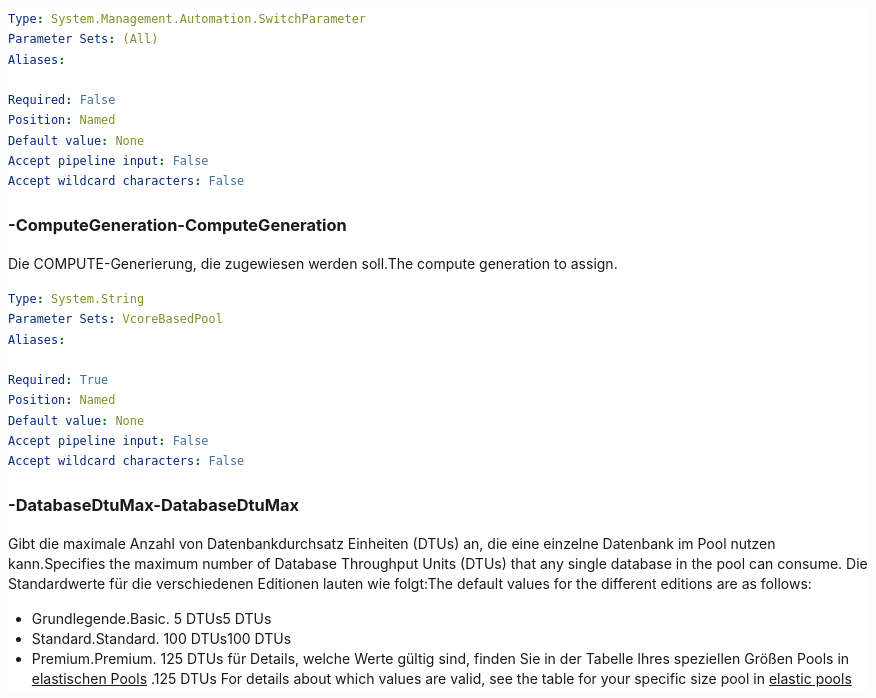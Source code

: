 ```yaml
Type: System.Management.Automation.SwitchParameter
Parameter Sets: (All)
Aliases:

Required: False
Position: Named
Default value: None
Accept pipeline input: False
Accept wildcard characters: False
```

### <span data-ttu-id="b3a1f-124">-ComputeGeneration</span><span class="sxs-lookup"><span data-stu-id="b3a1f-124">-ComputeGeneration</span></span>
<span data-ttu-id="b3a1f-125">Die COMPUTE-Generierung, die zugewiesen werden soll.</span><span class="sxs-lookup"><span data-stu-id="b3a1f-125">The compute generation to assign.</span></span>

```yaml
Type: System.String
Parameter Sets: VcoreBasedPool
Aliases:

Required: True
Position: Named
Default value: None
Accept pipeline input: False
Accept wildcard characters: False
```

### <span data-ttu-id="b3a1f-126">-DatabaseDtuMax</span><span class="sxs-lookup"><span data-stu-id="b3a1f-126">-DatabaseDtuMax</span></span>
<span data-ttu-id="b3a1f-127">Gibt die maximale Anzahl von Datenbankdurchsatz Einheiten (DTUs) an, die eine einzelne Datenbank im Pool nutzen kann.</span><span class="sxs-lookup"><span data-stu-id="b3a1f-127">Specifies the maximum number of Database Throughput Units (DTUs) that any single database in the pool can consume.</span></span>
<span data-ttu-id="b3a1f-128">Die Standardwerte für die verschiedenen Editionen lauten wie folgt:</span><span class="sxs-lookup"><span data-stu-id="b3a1f-128">The default values for the different editions are as follows:</span></span>
- <span data-ttu-id="b3a1f-129">Grundlegende.</span><span class="sxs-lookup"><span data-stu-id="b3a1f-129">Basic.</span></span> <span data-ttu-id="b3a1f-130">5 DTUs</span><span class="sxs-lookup"><span data-stu-id="b3a1f-130">5 DTUs</span></span>
- <span data-ttu-id="b3a1f-131">Standard.</span><span class="sxs-lookup"><span data-stu-id="b3a1f-131">Standard.</span></span> <span data-ttu-id="b3a1f-132">100 DTUs</span><span class="sxs-lookup"><span data-stu-id="b3a1f-132">100 DTUs</span></span>
- <span data-ttu-id="b3a1f-133">Premium.</span><span class="sxs-lookup"><span data-stu-id="b3a1f-133">Premium.</span></span> <span data-ttu-id="b3a1f-134">125 DTUs für Details, welche Werte gültig sind, finden Sie in der Tabelle Ihres speziellen Größen Pools in [elastischen Pools](https://docs.microsoft.com/azure/sql-database/sql-database-elastic-pool) .</span><span class="sxs-lookup"><span data-stu-id="b3a1f-134">125 DTUs For details about which values are valid, see the table for your specific size pool in [elastic pools](https://docs.microsoft.com/azure/sql-database/sql-database-elastic-pool)</span></span>
